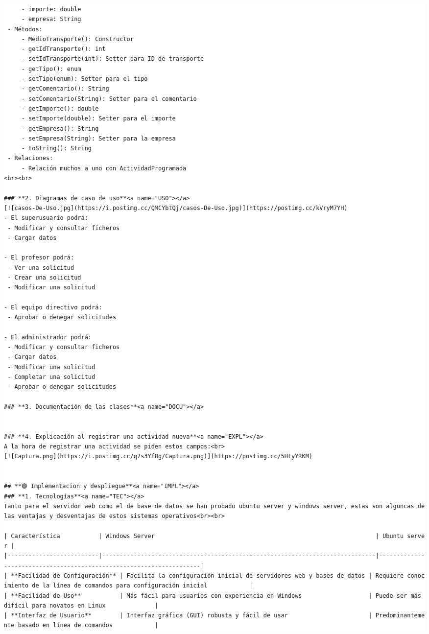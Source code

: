    ```
        - importe: double
        - empresa: String
    - Métodos:
        - MedioTransporte(): Constructor
        - getIdTransporte(): int
        - setIdTransporte(int): Setter para ID de transporte
        - getTipo(): enum
        - setTipo(enum): Setter para el tipo
        - getComentario(): String
        - setComentario(String): Setter para el comentario
        - getImporte(): double
        - setImporte(double): Setter para el importe
        - getEmpresa(): String
        - setEmpresa(String): Setter para la empresa
        - toString(): String
    - Relaciones:
        - Relación muchos a uno con ActividadProgramada
<br><br>

### **2. Diagramas de caso de uso**<a name="USO"></a>
[![casos-De-Uso.jpg](https://i.postimg.cc/QMCYbtQj/casos-De-Uso.jpg)](https://postimg.cc/kVryM7YH)
- El superusuario podrá: 
    - Modificar y consultar ficheros
    - Cargar datos

- El profesor podrá:
    - Ver una solicitud
    - Crear una solicitud
    - Modificar una solicitud

- El equipo directivo podrá:
    - Aprobar o denegar solicitudes

- El administrador podrá:
    - Modificar y consultar ficheros
    - Cargar datos 
    - Modificar una solicitud
    - Completar una solicitud
    - Aprobar o denegar solicitudes

### **3. Documentación de las clases**<a name="DOCU"></a>


### **4. Explicación al registrar una actividad nueva**<a name="EXPL"></a>
A la hora de registrar una actividad se piden estos campos:<br>
[![Captura.png](https://i.postimg.cc/q7s3Yf8g/Captura.png)](https://postimg.cc/5HtyYRKM)


## **🟣 Implementacion y despliegue**<a name="IMPL"></a>
### **1. Tecnologías**<a name="TEC"></a>
Tanto para el servidor web como el de base de datos se han probado ubuntu server y windows server, estas son alguncas de las ventajas y desventajas de estos sistemas operativos<br><br>

| Característica           | Windows Server                                                               | Ubuntu server |                                                  
|--------------------------|------------------------------------------------------------------------------|---------------------------------------------------------------------|
| **Facilidad de Configuración** | Facilita la configuración inicial de servidores web y bases de datos | Requiere conocimiento de la línea de comandos para configuración inicial            |
| **Facilidad de Uso**           | Más fácil para usuarios con experiencia en Windows                   | Puede ser más difícil para novatos en Linux              |
| **Interfaz de Usuario**        | Interfaz gráfica (GUI) robusta y fácil de usar                       | Predominantemente basado en línea de comandos            |
   ```